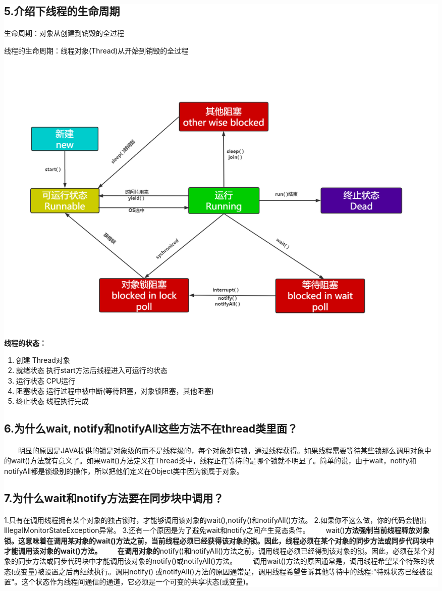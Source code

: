## 5.介绍下线程的生命周期

生命周期：对象从创建到销毁的全过程

线程的生命周期：线程对象(Thread)从开始到销毁的全过程

![image.png](./img/线程的生命周期.png)

**线程的状态：**

1. 创建  Thread对象
2. 就绪状态  执行start方法后线程进入可运行的状态
3. 运行状态 CPU运行
4. 阻塞状态  运行过程中被中断(等待阻塞，对象锁阻塞，其他阻塞)
5. 终止状态  线程执行完成

## 6.为什么wait, notify和notifyAll这些方法不在thread类里面？

&emsp;&emsp;明显的原因是JAVA提供的锁是对象级的而不是线程级的，每个对象都有锁，通过线程获得。如果线程需要等待某些锁那么调用对象中的wait()方法就有意义了。如果wait()方法定义在Thread类中，线程正在等待的是哪个锁就不明显了。简单的说，由于wait，notify和notifyAll都是锁级别的操作，所以把他们定义在Object类中因为锁属于对象。

## 7.为什么wait和notify方法要在同步块中调用？

1.只有在调用线程拥有某个对象的独占锁时，才能够调用该对象的wait(),notify()和notifyAll()方法。
2.如果你不这么做，你的代码会抛出IllegalMonitorStateException异常。
3.还有一个原因是为了避免wait和notify之间产生竞态条件。
&emsp;&emsp;wait()**方法强制当前线程释放对象锁。这意味着在调用某对象的wait()方法之前，当前线程必须已经获得该对象的锁。因此，线程必须在某个对象的同步方法或同步代码块中才能调用该对象的wait()方法。
&emsp;&emsp;在调用对象的**notify()**和**notifyAll()方法之前，调用线程必须已经得到该对象的锁。因此，必须在某个对象的同步方法或同步代码块中才能调用该对象的notify()或notifyAll()方法。
&emsp;&emsp;调用wait()方法的原因通常是，调用线程希望某个特殊的状态(或变量)被设置之后再继续执行。调用notify() 或notifyAll()方法的原因通常是，调用线程希望告诉其他等待中的线程:"特殊状态已经被设置"。这个状态作为线程间通信的通道，它必须是一个可变的共享状态(或变量)。
